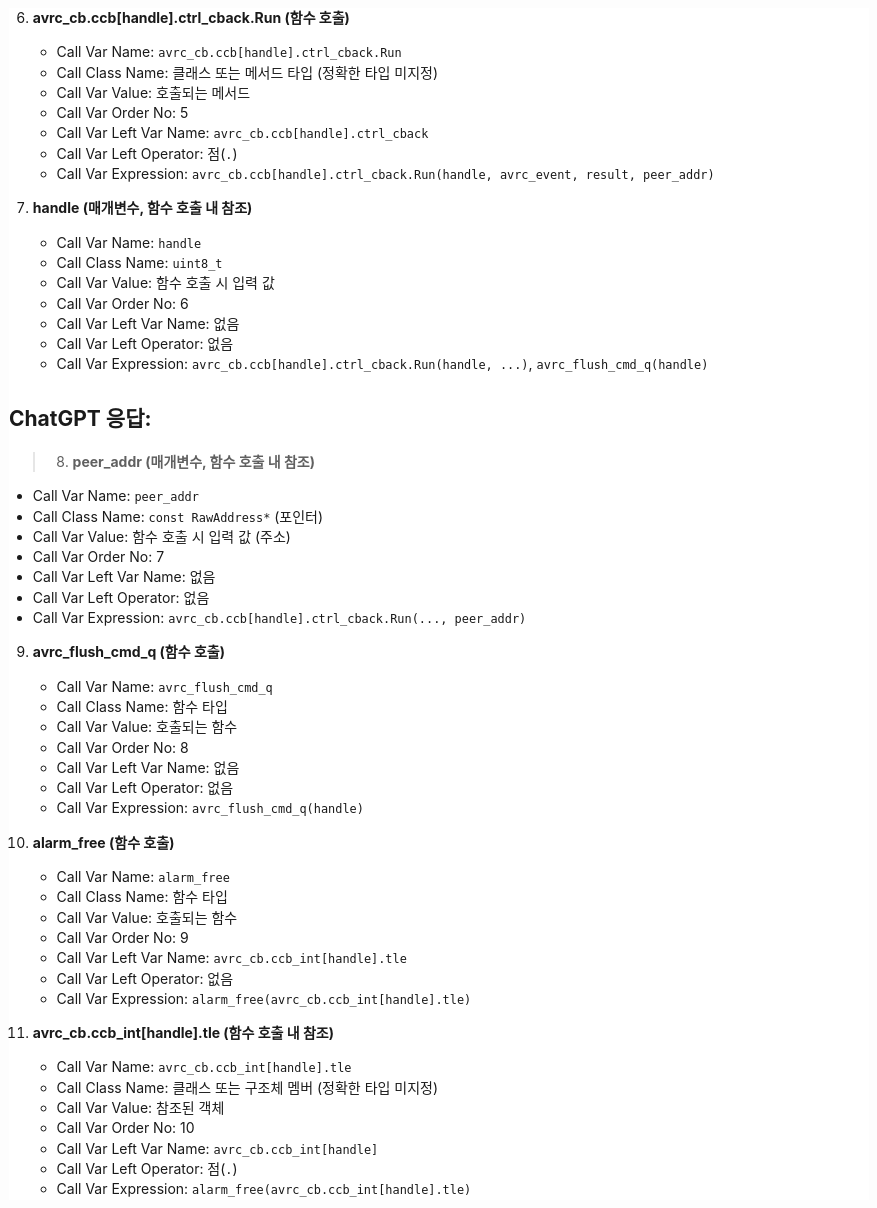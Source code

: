 6. **avrc_cb.ccb[handle].ctrl_cback.Run (함수 호출)**
   - Call Var Name: `avrc_cb.ccb[handle].ctrl_cback.Run`
   - Call Class Name: 클래스 또는 메서드 타입 (정확한 타입 미지정)
   - Call Var Value: 호출되는 메서드
   - Call Var Order No: 5
   - Call Var Left Var Name: `avrc_cb.ccb[handle].ctrl_cback`
   - Call Var Left Operator: 점(`.`)
   - Call Var Expression: `avrc_cb.ccb[handle].ctrl_cback.Run(handle, avrc_event, result, peer_addr)`

7. **handle (매개변수, 함수 호출 내 참조)**
   - Call Var Name: `handle`
   - Call Class Name: `uint8_t`
   - Call Var Value: 함수 호출 시 입력 값
   - Call Var Order No: 6
   - Call Var Left Var Name: 없음
   - Call Var Left Operator: 없음
   - Call Var Expression: `avrc_cb.ccb[handle].ctrl_cback.Run(handle, ...)`, `avrc_flush_cmd_q(handle)`



## ChatGPT 응답:
> 8. **peer_addr (매개변수, 함수 호출 내 참조)**
   - Call Var Name: `peer_addr`
   - Call Class Name: `const RawAddress*` (포인터)
   - Call Var Value: 함수 호출 시 입력 값 (주소)
   - Call Var Order No: 7
   - Call Var Left Var Name: 없음
   - Call Var Left Operator: 없음
   - Call Var Expression: `avrc_cb.ccb[handle].ctrl_cback.Run(..., peer_addr)`

9. **avrc_flush_cmd_q (함수 호출)**
   - Call Var Name: `avrc_flush_cmd_q`
   - Call Class Name: 함수 타입
   - Call Var Value: 호출되는 함수
   - Call Var Order No: 8
   - Call Var Left Var Name: 없음
   - Call Var Left Operator: 없음
   - Call Var Expression: `avrc_flush_cmd_q(handle)`

10. **alarm_free (함수 호출)**
    - Call Var Name: `alarm_free`
    - Call Class Name: 함수 타입
    - Call Var Value: 호출되는 함수
    - Call Var Order No: 9
    - Call Var Left Var Name: `avrc_cb.ccb_int[handle].tle`
    - Call Var Left Operator: 없음
    - Call Var Expression: `alarm_free(avrc_cb.ccb_int[handle].tle)`

11. **avrc_cb.ccb_int[handle].tle (함수 호출 내 참조)**
    - Call Var Name: `avrc_cb.ccb_int[handle].tle`
    - Call Class Name: 클래스 또는 구조체 멤버 (정확한 타입 미지정)
    - Call Var Value: 참조된 객체
    - Call Var Order No: 10
    - Call Var Left Var Name: `avrc_cb.ccb_int[handle]`
    - Call Var Left Operator: 점(`.`)
    - Call Var Expression: `alarm_free(avrc_cb.ccb_int[handle].tle)`
